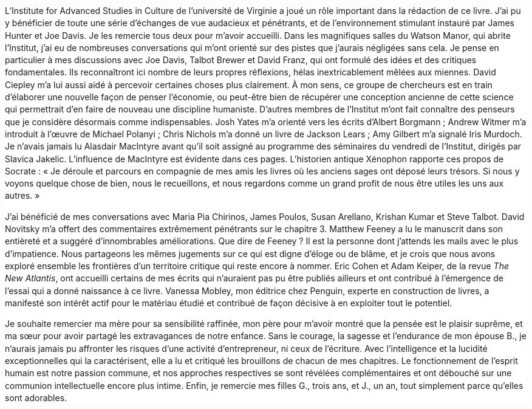 L’Institute for Advanced Studies in Culture de l’université de Virginie a joué un rôle important dans la rédaction de ce livre. J’ai pu y bénéficier de toute une série d’échanges de vue audacieux et pénétrants, et de l’environnement stimulant instauré par James Hunter et Joe Davis. Je les remercie tous deux pour m’avoir accueilli. Dans les magnifiques salles du Watson Manor, qui abrite l’Institut, j’ai eu de nombreuses conversations qui m’ont orienté sur des pistes que j’aurais négligées sans cela. Je pense en particulier à mes discussions avec Joe Davis, Talbot Brewer et David Franz, qui ont formulé des idées et des critiques fondamentales. Ils reconnaîtront ici nombre de leurs propres réflexions, hélas inextricablement mêlées aux miennes. David Ciepley m’a lui aussi aidé à percevoir certaines choses plus clairement. À mon sens, ce groupe de chercheurs est en train d’élaborer une nouvelle façon de penser l’économie, ou peut-être bien de récupérer une conception ancienne de cette science qui permettrait d’en faire de nouveau une discipline humaniste. D’autres membres de l’Institut m’ont fait connaître des penseurs que je considère désormais comme indispensables. Josh Yates m’a orienté vers les écrits d’Albert Borgmann ; Andrew Witmer m’a introduit à l’œuvre de Michael Polanyi ; Chris Nichols m’a donné un livre de Jackson Lears ; Amy Gilbert m’a signalé Iris Murdoch. Je n’avais jamais lu Alasdair MacIntyre avant qu’il soit assigné au programme des séminaires du vendredi de l’Institut, dirigés par Slavica Jakelic. L’influence de MacIntyre est évidente dans ces pages. L’historien antique Xénophon rapporte ces propos de Socrate : « Je déroule et parcours en compagnie de mes amis les livres où les anciens sages ont déposé leurs trésors. Si nous y voyons quelque chose de bien, nous le recueillons, et nous regardons comme un grand profit de nous être utiles les uns aux autres. »

J’ai bénéficié de mes conversations avec Maria Pia Chirinos, James Poulos, Susan Arellano, Krishan Kumar et Steve Talbot. David Novitsky m’a offert des commentaires extrêmement pénétrants sur le chapitre 3. Matthew Feeney a lu le manuscrit dans son entièreté et a suggéré d’innombrables améliorations. Que dire de Feeney ? Il est la personne dont j’attends les mails avec le plus d’impatience. Nous partageons les mêmes jugements sur ce qui est digne d’éloge ou de blâme, et je crois que nous avons exploré ensemble les frontières d’un territoire critique qui reste encore à nommer. Eric Cohen et Adam Keiper, de la revue *The New Atlantis*, ont accueilli certains de mes écrits qui n’auraient pas pu être publiés ailleurs et ont contribué à l’émergence de l’essai qui a donné naissance à ce livre. Vanessa Mobley, mon éditrice chez Penguin, experte en construction de livres, a manifesté son intérêt actif pour le matériau étudié et contribué de façon décisive à en exploiter tout le potentiel.

Je souhaite remercier ma mère pour sa sensibilité raffinée, mon père pour m’avoir montré que la pensée est le plaisir suprême, et ma sœur pour avoir partagé les extravagances de notre enfance. Sans le courage, la sagesse et l’endurance de mon épouse B., je n’aurais jamais pu affronter les risques d’une activité d’entrepreneur, ni ceux de l’écriture. Avec l’intelligence et la lucidité exceptionnelles qui la caractérisent, elle a lu et critiqué les brouillons de chacun de mes chapitres. Le fonctionnement de l’esprit humain est notre passion commune, et nos approches respectives se sont révélées complémentaires et ont débouché sur une communion intellectuelle encore plus intime. Enfin, je remercie mes filles G., trois ans, et J., un an, tout simplement parce qu’elles sont adorables.
